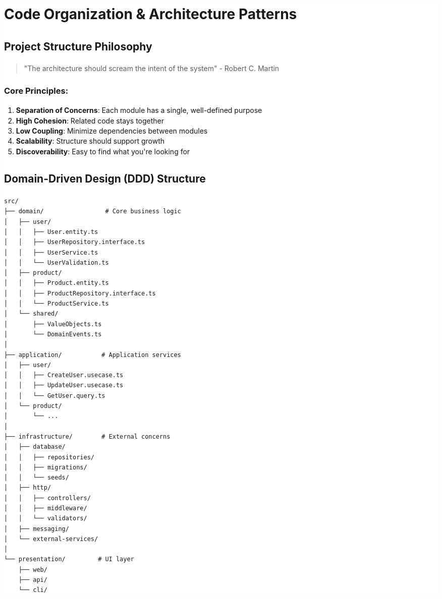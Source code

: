# Code Organization & Architecture Patterns

## Project Structure Philosophy

> "The architecture should scream the intent of the system" - Robert C. Martin

### Core Principles:
1. **Separation of Concerns**: Each module has a single, well-defined purpose
2. **High Cohesion**: Related code stays together
3. **Low Coupling**: Minimize dependencies between modules
4. **Scalability**: Structure should support growth
5. **Discoverability**: Easy to find what you're looking for

## Domain-Driven Design (DDD) Structure

```
src/
├── domain/                 # Core business logic
│   ├── user/
│   │   ├── User.entity.ts
│   │   ├── UserRepository.interface.ts
│   │   ├── UserService.ts
│   │   └── UserValidation.ts
│   ├── product/
│   │   ├── Product.entity.ts
│   │   ├── ProductRepository.interface.ts
│   │   └── ProductService.ts
│   └── shared/
│       ├── ValueObjects.ts
│       └── DomainEvents.ts
│
├── application/           # Application services
│   ├── user/
│   │   ├── CreateUser.usecase.ts
│   │   ├── UpdateUser.usecase.ts
│   │   └── GetUser.query.ts
│   └── product/
│       └── ...
│
├── infrastructure/        # External concerns
│   ├── database/
│   │   ├── repositories/
│   │   ├── migrations/
│   │   └── seeds/
│   ├── http/
│   │   ├── controllers/
│   │   ├── middleware/
│   │   └── validators/
│   ├── messaging/
│   └── external-services/
│
└── presentation/         # UI layer
    ├── web/
    ├── api/
    └── cli/
```
